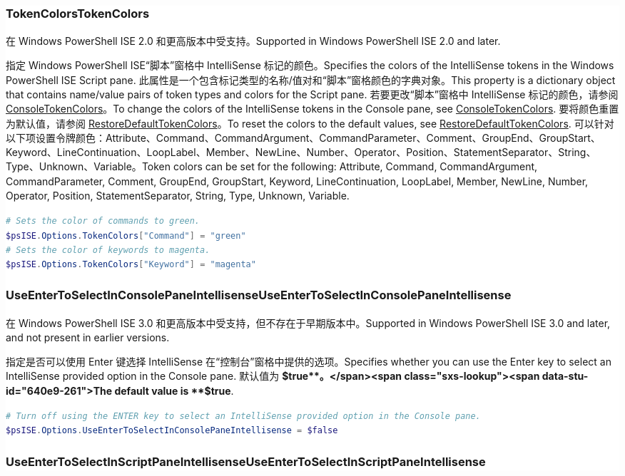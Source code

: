 ### <a name="tokencolors"></a><span data-ttu-id="640e9-251">TokenColors</span><span class="sxs-lookup"><span data-stu-id="640e9-251">TokenColors</span></span>

<span data-ttu-id="640e9-252">在 Windows PowerShell ISE 2.0 和更高版本中受支持。</span><span class="sxs-lookup"><span data-stu-id="640e9-252">Supported in Windows PowerShell ISE 2.0 and later.</span></span>

<span data-ttu-id="640e9-253">指定 Windows PowerShell ISE“脚本”窗格中 IntelliSense 标记的颜色。</span><span class="sxs-lookup"><span data-stu-id="640e9-253">Specifies the colors of the IntelliSense tokens in the Windows PowerShell ISE Script pane.</span></span> <span data-ttu-id="640e9-254">此属性是一个包含标记类型的名称/值对和“脚本”窗格颜色的字典对象。</span><span class="sxs-lookup"><span data-stu-id="640e9-254">This property is a dictionary object that contains name/value pairs of token types and colors for the Script pane.</span></span> <span data-ttu-id="640e9-255">若要更改“脚本”窗格中 IntelliSense 标记的颜色，请参阅 [ConsoleTokenColors](#consoletokencolors)。</span><span class="sxs-lookup"><span data-stu-id="640e9-255">To change the colors of the IntelliSense tokens in the Console pane, see [ConsoleTokenColors](#consoletokencolors).</span></span> <span data-ttu-id="640e9-256">要将颜色重置为默认值，请参阅 [RestoreDefaultTokenColors](#restoredefaulttokencolors)。</span><span class="sxs-lookup"><span data-stu-id="640e9-256">To reset the colors to the default values, see [RestoreDefaultTokenColors](#restoredefaulttokencolors).</span></span> <span data-ttu-id="640e9-257">可以针对以下项设置令牌颜色：Attribute、Command、CommandArgument、CommandParameter、Comment、GroupEnd、GroupStart、Keyword、LineContinuation、LoopLabel、Member、NewLine、Number、Operator、Position、StatementSeparator、String、Type、Unknown、Variable。</span><span class="sxs-lookup"><span data-stu-id="640e9-257">Token colors can be set for the following: Attribute, Command, CommandArgument, CommandParameter, Comment, GroupEnd, GroupStart, Keyword, LineContinuation, LoopLabel, Member, NewLine, Number, Operator, Position, StatementSeparator, String, Type, Unknown, Variable.</span></span>

```powershell
# Sets the color of commands to green.
$psISE.Options.TokenColors["Command"] = "green"
# Sets the color of keywords to magenta.
$psISE.Options.TokenColors["Keyword"] = "magenta"
```

### <a name="useentertoselectinconsolepaneintellisense"></a><span data-ttu-id="640e9-258">UseEnterToSelectInConsolePaneIntellisense</span><span class="sxs-lookup"><span data-stu-id="640e9-258">UseEnterToSelectInConsolePaneIntellisense</span></span>

<span data-ttu-id="640e9-259">在 Windows PowerShell ISE 3.0 和更高版本中受支持，但不存在于早期版本中。</span><span class="sxs-lookup"><span data-stu-id="640e9-259">Supported in Windows PowerShell ISE 3.0 and later, and not present in earlier versions.</span></span>

<span data-ttu-id="640e9-260">指定是否可以使用 Enter 键选择 IntelliSense 在“控制台”窗格中提供的选项。</span><span class="sxs-lookup"><span data-stu-id="640e9-260">Specifies whether you can use the Enter key to select an IntelliSense provided option in the Console pane.</span></span> <span data-ttu-id="640e9-261">默认值为 **$true**。</span><span class="sxs-lookup"><span data-stu-id="640e9-261">The default value is **$true**.</span></span>

```powershell
# Turn off using the ENTER key to select an IntelliSense provided option in the Console pane.
$psISE.Options.UseEnterToSelectInConsolePaneIntellisense = $false
```

### <a name="useentertoselectinscriptpaneintellisense"></a><span data-ttu-id="640e9-262">UseEnterToSelectInScriptPaneIntellisense</span><span class="sxs-lookup"><span data-stu-id="640e9-262">UseEnterToSelectInScriptPaneIntellisense</span></span>
